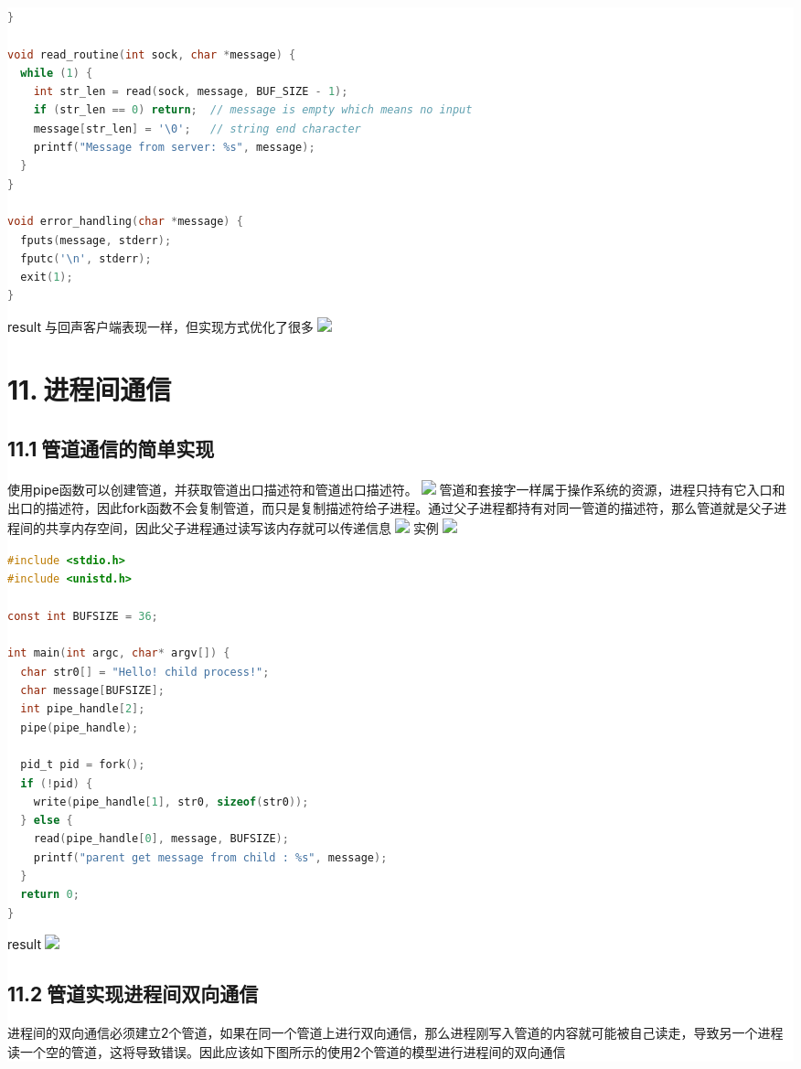 ```c
}

void read_routine(int sock, char *message) {
  while (1) {
    int str_len = read(sock, message, BUF_SIZE - 1);
    if (str_len == 0) return;  // message is empty which means no input
    message[str_len] = '\0';   // string end character
    printf("Message from server: %s", message);
  }
}

void error_handling(char *message) {
  fputs(message, stderr);
  fputc('\n', stderr);
  exit(1);
}
```
result
与回声客户端表现一样，但实现方式优化了很多
![](attachment/9e7bea7f57cf10d262c89729168daad7.png)

# 11. 进程间通信
## 11.1 管道通信的简单实现
使用pipe函数可以创建管道，并获取管道出口描述符和管道出口描述符。
![](attachment/7005d1b67b0c5e0874dc4abef07df2f9.png)
管道和套接字一样属于操作系统的资源，进程只持有它入口和出口的描述符，因此fork函数不会复制管道，而只是复制描述符给子进程。通过父子进程都持有对同一管道的描述符，那么管道就是父子进程间的共享内存空间，因此父子进程通过读写该内存就可以传递信息
![](attachment/53cd6542b53f77daaeaa50de4e2283a9.png)
实例
![](attachment/b3eff5f0398a5a1d9c66cc682db96abd.png)
```c
#include <stdio.h>
#include <unistd.h>

const int BUFSIZE = 36;

int main(int argc, char* argv[]) {
  char str0[] = "Hello! child process!";
  char message[BUFSIZE];
  int pipe_handle[2];
  pipe(pipe_handle);

  pid_t pid = fork();
  if (!pid) {
    write(pipe_handle[1], str0, sizeof(str0));
  } else {
    read(pipe_handle[0], message, BUFSIZE);
    printf("parent get message from child : %s", message);
  }
  return 0;
}
```
result
![](attachment/fdb2660ea8978480391fbd3e1ad34984.png)
## 11.2 管道实现进程间双向通信
进程间的双向通信必须建立2个管道，如果在同一个管道上进行双向通信，那么进程刚写入管道的内容就可能被自己读走，导致另一个进程读一个空的管道，这将导致错误。因此应该如下图所示的使用2个管道的模型进行进程间的双向通信